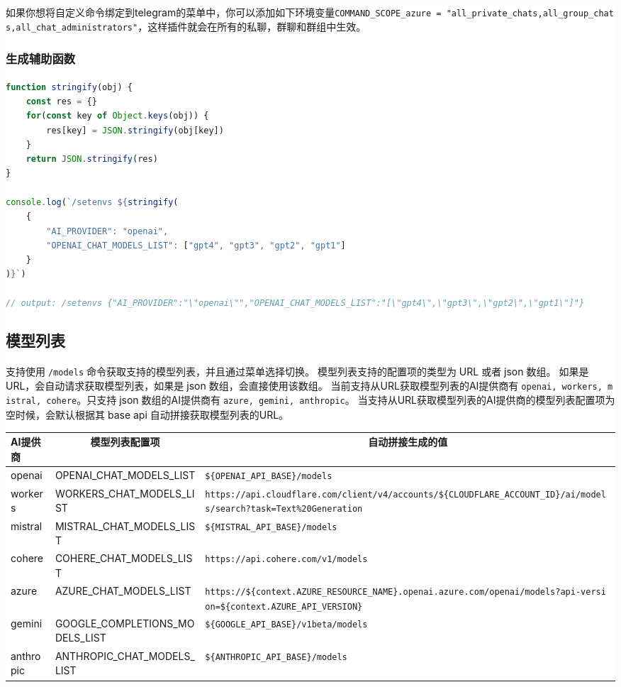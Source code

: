 如果你想将自定义命令绑定到telegram的菜单中，你可以添加如下环境变量`COMMAND_SCOPE_azure = "all_private_chats,all_group_chats,all_chat_administrators"`，这样插件就会在所有的私聊，群聊和群组中生效。

### 生成辅助函数
```js
function stringify(obj) {
	const res = {}
	for(const key of Object.keys(obj)) {
		res[key] = JSON.stringify(obj[key])
	}
	return JSON.stringify(res)
}

console.log(`/setenvs ${stringify(
	{
		"AI_PROVIDER": "openai",
		"OPENAI_CHAT_MODELS_LIST": ["gpt4", "gpt3", "gpt2", "gpt1"]
	}
)}`)

// output: /setenvs {"AI_PROVIDER":"\"openai\"","OPENAI_CHAT_MODELS_LIST":"[\"gpt4\",\"gpt3\",\"gpt2\",\"gpt1\"]"}
```

## 模型列表

支持使用 `/models` 命令获取支持的模型列表，并且通过菜单选择切换。
模型列表支持的配置项的类型为 URL 或者 json 数组。 如果是 URL，会自动请求获取模型列表，如果是 json 数组，会直接使用该数组。
当前支持从URL获取模型列表的AI提供商有 `openai, workers, mistral, cohere`。只支持 json 数组的AI提供商有 `azure, gemini, anthropic`。
当支持从URL获取模型列表的AI提供商的模型列表配置项为空时候，会默认根据其 base api 自动拼接获取模型列表的URL。

| AI提供商     | 模型列表配置项                        | 自动拼接生成的值                                                                                                         |
|:----------|--------------------------------|------------------------------------------------------------------------------------------------------------------|
| openai    | OPENAI_CHAT_MODELS_LIST        | `${OPENAI_API_BASE}/models`                                                                                      |
| workers   | WORKERS_CHAT_MODELS_LIST       | `https://api.cloudflare.com/client/v4/accounts/${CLOUDFLARE_ACCOUNT_ID}/ai/models/search?task=Text%20Generation` |
| mistral   | MISTRAL_CHAT_MODELS_LIST       | `${MISTRAL_API_BASE}/models`                                                                                     |
| cohere    | COHERE_CHAT_MODELS_LIST        | `https://api.cohere.com/v1/models`                                                                               |
| azure     | AZURE_CHAT_MODELS_LIST         | `https://${context.AZURE_RESOURCE_NAME}.openai.azure.com/openai/models?api-version=${context.AZURE_API_VERSION}` |
| gemini    | GOOGLE_COMPLETIONS_MODELS_LIST | `${GOOGLE_API_BASE}/v1beta/models`                                                                               |
| anthropic | ANTHROPIC_CHAT_MODELS_LIST     | `${ANTHROPIC_API_BASE}/models`                                                                                   |
